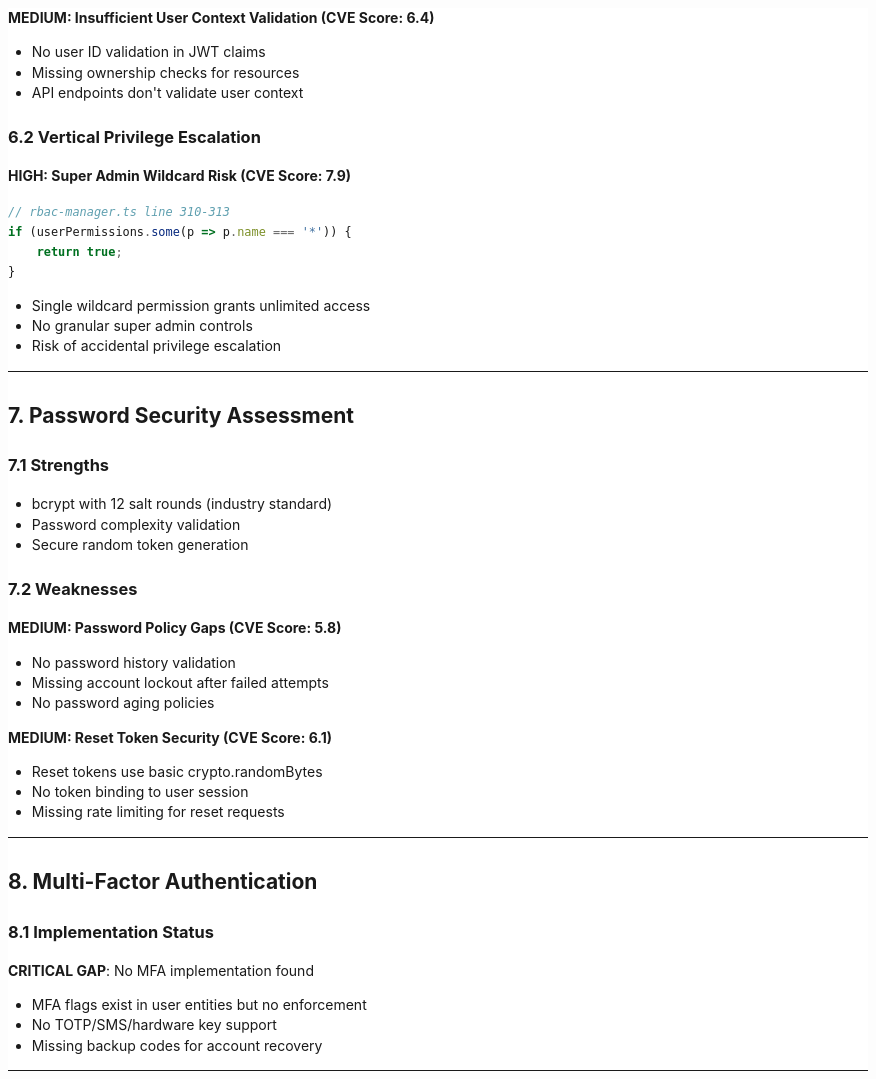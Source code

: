 **MEDIUM: Insufficient User Context Validation (CVE Score: 6.4)**
- No user ID validation in JWT claims
- Missing ownership checks for resources
- API endpoints don't validate user context

### 6.2 Vertical Privilege Escalation

**HIGH: Super Admin Wildcard Risk (CVE Score: 7.9)**
```typescript
// rbac-manager.ts line 310-313
if (userPermissions.some(p => p.name === '*')) {
    return true;
}
```
- Single wildcard permission grants unlimited access
- No granular super admin controls
- Risk of accidental privilege escalation

---

## 7. Password Security Assessment

### 7.1 Strengths
- bcrypt with 12 salt rounds (industry standard)
- Password complexity validation
- Secure random token generation

### 7.2 Weaknesses

**MEDIUM: Password Policy Gaps (CVE Score: 5.8)**
- No password history validation
- Missing account lockout after failed attempts
- No password aging policies

**MEDIUM: Reset Token Security (CVE Score: 6.1)**
- Reset tokens use basic crypto.randomBytes
- No token binding to user session
- Missing rate limiting for reset requests

---

## 8. Multi-Factor Authentication

### 8.1 Implementation Status

**CRITICAL GAP**: No MFA implementation found
- MFA flags exist in user entities but no enforcement
- No TOTP/SMS/hardware key support
- Missing backup codes for account recovery

---
